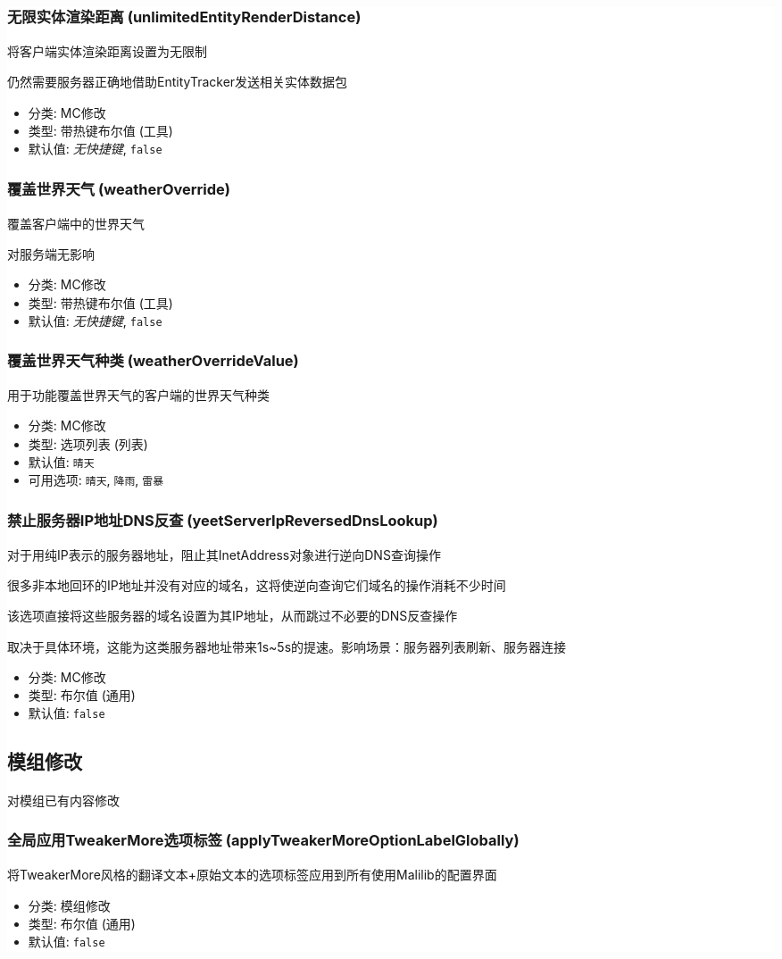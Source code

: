 
### 无限实体渲染距离 (unlimitedEntityRenderDistance)

将客户端实体渲染距离设置为无限制

仍然需要服务器正确地借助EntityTracker发送相关实体数据包

- 分类: MC修改
- 类型: 带热键布尔值 (工具)
- 默认值: *无快捷键*, `false`


### 覆盖世界天气 (weatherOverride)

覆盖客户端中的世界天气

对服务端无影响

- 分类: MC修改
- 类型: 带热键布尔值 (工具)
- 默认值: *无快捷键*, `false`


### 覆盖世界天气种类 (weatherOverrideValue)

用于功能覆盖世界天气的客户端的世界天气种类

- 分类: MC修改
- 类型: 选项列表 (列表)
- 默认值: `晴天`
- 可用选项: `晴天`, `降雨`, `雷暴`


### 禁止服务器IP地址DNS反查 (yeetServerIpReversedDnsLookup)

对于用纯IP表示的服务器地址，阻止其InetAddress对象进行逆向DNS查询操作

很多非本地回环的IP地址并没有对应的域名，这将使逆向查询它们域名的操作消耗不少时间

该选项直接将这些服务器的域名设置为其IP地址，从而跳过不必要的DNS反查操作

取决于具体环境，这能为这类服务器地址带来1s~5s的提速。影响场景：服务器列表刷新、服务器连接

- 分类: MC修改
- 类型: 布尔值 (通用)
- 默认值: `false`


## 模组修改

对模组已有内容修改

### 全局应用TweakerMore选项标签 (applyTweakerMoreOptionLabelGlobally)

将TweakerMore风格的翻译文本+原始文本的选项标签应用到所有使用Malilib的配置界面

- 分类: 模组修改
- 类型: 布尔值 (通用)
- 默认值: `false`
